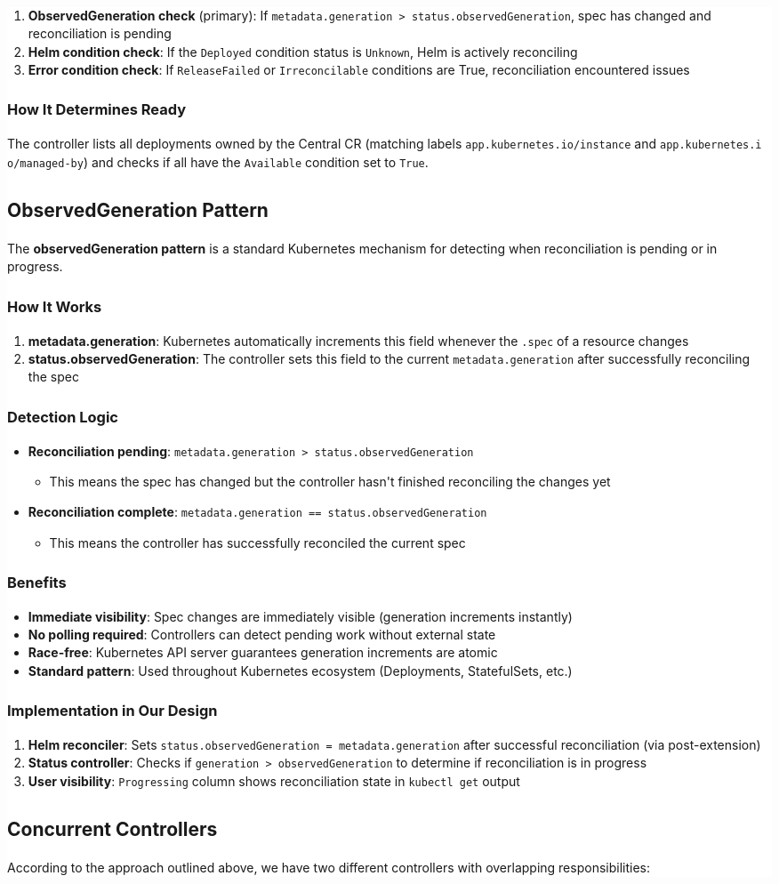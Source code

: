 1. **ObservedGeneration check** (primary): If `metadata.generation > status.observedGeneration`, spec has changed and reconciliation is pending
2. **Helm condition check**: If the `Deployed` condition status is `Unknown`, Helm is actively reconciling
3. **Error condition check**: If `ReleaseFailed` or `Irreconcilable` conditions are True, reconciliation encountered issues

### How It Determines Ready

The controller lists all deployments owned by the Central CR (matching labels `app.kubernetes.io/instance` and `app.kubernetes.io/managed-by`) and checks if all have the `Available` condition set to `True`.

## ObservedGeneration Pattern

The **observedGeneration pattern** is a standard Kubernetes mechanism for detecting when reconciliation is pending or in progress.

### How It Works

1. **metadata.generation**: Kubernetes automatically increments this field whenever the `.spec` of a resource changes
2. **status.observedGeneration**: The controller sets this field to the current `metadata.generation` after successfully reconciling the spec

### Detection Logic

- **Reconciliation pending**: `metadata.generation > status.observedGeneration`
  - This means the spec has changed but the controller hasn't finished reconciling the changes yet

- **Reconciliation complete**: `metadata.generation == status.observedGeneration`
  - This means the controller has successfully reconciled the current spec

### Benefits

- **Immediate visibility**: Spec changes are immediately visible (generation increments instantly)
- **No polling required**: Controllers can detect pending work without external state
- **Race-free**: Kubernetes API server guarantees generation increments are atomic
- **Standard pattern**: Used throughout Kubernetes ecosystem (Deployments, StatefulSets, etc.)

### Implementation in Our Design

1. **Helm reconciler**: Sets `status.observedGeneration = metadata.generation` after successful reconciliation (via post-extension)
2. **Status controller**: Checks if `generation > observedGeneration` to determine if reconciliation is in progress
3. **User visibility**: `Progressing` column shows reconciliation state in `kubectl get` output

## Concurrent Controllers

According to the approach outlined above, we have two different controllers with overlapping responsibilities:
